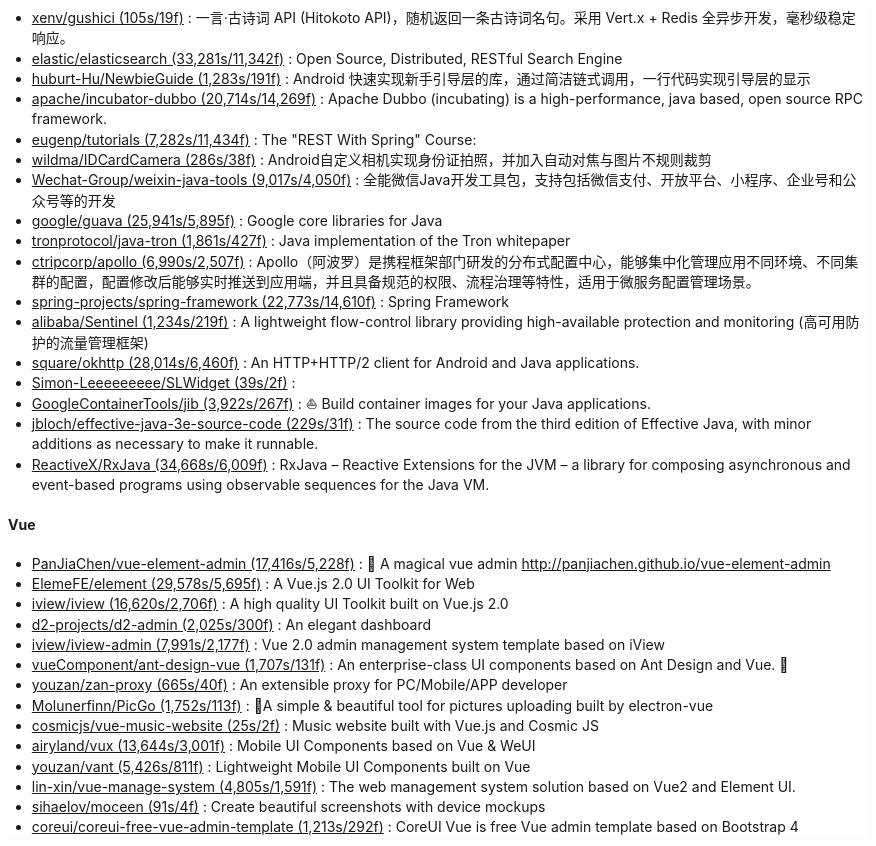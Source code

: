 * [xenv/gushici (105s/19f)](https://github.com/xenv/gushici) : 一言·古诗词 API (Hitokoto API)，随机返回一条古诗词名句。采用 Vert.x + Redis 全异步开发，毫秒级稳定响应。
* [elastic/elasticsearch (33,281s/11,342f)](https://github.com/elastic/elasticsearch) : Open Source, Distributed, RESTful Search Engine
* [huburt-Hu/NewbieGuide (1,283s/191f)](https://github.com/huburt-Hu/NewbieGuide) : Android 快速实现新手引导层的库，通过简洁链式调用，一行代码实现引导层的显示
* [apache/incubator-dubbo (20,714s/14,269f)](https://github.com/apache/incubator-dubbo) : Apache Dubbo (incubating) is a high-performance, java based, open source RPC framework.
* [eugenp/tutorials (7,282s/11,434f)](https://github.com/eugenp/tutorials) : The "REST With Spring" Course:
* [wildma/IDCardCamera (286s/38f)](https://github.com/wildma/IDCardCamera) : Android自定义相机实现身份证拍照，并加入自动对焦与图片不规则裁剪
* [Wechat-Group/weixin-java-tools (9,017s/4,050f)](https://github.com/Wechat-Group/weixin-java-tools) : 全能微信Java开发工具包，支持包括微信支付、开放平台、小程序、企业号和公众号等的开发
* [google/guava (25,941s/5,895f)](https://github.com/google/guava) : Google core libraries for Java
* [tronprotocol/java-tron (1,861s/427f)](https://github.com/tronprotocol/java-tron) : Java implementation of the Tron whitepaper
* [ctripcorp/apollo (6,990s/2,507f)](https://github.com/ctripcorp/apollo) : Apollo（阿波罗）是携程框架部门研发的分布式配置中心，能够集中化管理应用不同环境、不同集群的配置，配置修改后能够实时推送到应用端，并且具备规范的权限、流程治理等特性，适用于微服务配置管理场景。
* [spring-projects/spring-framework (22,773s/14,610f)](https://github.com/spring-projects/spring-framework) : Spring Framework
* [alibaba/Sentinel (1,234s/219f)](https://github.com/alibaba/Sentinel) : A lightweight flow-control library providing high-available protection and monitoring (高可用防护的流量管理框架)
* [square/okhttp (28,014s/6,460f)](https://github.com/square/okhttp) : An HTTP+HTTP/2 client for Android and Java applications.
* [Simon-Leeeeeeeee/SLWidget (39s/2f)](https://github.com/Simon-Leeeeeeeee/SLWidget) : 
* [GoogleContainerTools/jib (3,922s/267f)](https://github.com/GoogleContainerTools/jib) : ⛵️ Build container images for your Java applications.
* [jbloch/effective-java-3e-source-code (229s/31f)](https://github.com/jbloch/effective-java-3e-source-code) : The source code from the third edition of Effective Java, with minor additions as necessary to make it runnable.
* [ReactiveX/RxJava (34,668s/6,009f)](https://github.com/ReactiveX/RxJava) : RxJava – Reactive Extensions for the JVM – a library for composing asynchronous and event-based programs using observable sequences for the Java VM.

#### Vue
* [PanJiaChen/vue-element-admin (17,416s/5,228f)](https://github.com/PanJiaChen/vue-element-admin) : 🎉 A magical vue admin http://panjiachen.github.io/vue-element-admin
* [ElemeFE/element (29,578s/5,695f)](https://github.com/ElemeFE/element) : A Vue.js 2.0 UI Toolkit for Web
* [iview/iview (16,620s/2,706f)](https://github.com/iview/iview) : A high quality UI Toolkit built on Vue.js 2.0
* [d2-projects/d2-admin (2,025s/300f)](https://github.com/d2-projects/d2-admin) : An elegant dashboard
* [iview/iview-admin (7,991s/2,177f)](https://github.com/iview/iview-admin) : Vue 2.0 admin management system template based on iView
* [vueComponent/ant-design-vue (1,707s/131f)](https://github.com/vueComponent/ant-design-vue) : An enterprise-class UI components based on Ant Design and Vue. 🐜
* [youzan/zan-proxy (665s/40f)](https://github.com/youzan/zan-proxy) : An extensible proxy for PC/Mobile/APP developer
* [Molunerfinn/PicGo (1,752s/113f)](https://github.com/Molunerfinn/PicGo) : 🚀A simple & beautiful tool for pictures uploading built by electron-vue
* [cosmicjs/vue-music-website (25s/2f)](https://github.com/cosmicjs/vue-music-website) : Music website built with Vue.js and Cosmic JS
* [airyland/vux (13,644s/3,001f)](https://github.com/airyland/vux) : Mobile UI Components based on Vue & WeUI
* [youzan/vant (5,426s/811f)](https://github.com/youzan/vant) : Lightweight Mobile UI Components built on Vue
* [lin-xin/vue-manage-system (4,805s/1,591f)](https://github.com/lin-xin/vue-manage-system) : The web management system solution based on Vue2 and Element UI.
* [sihaelov/moceen (91s/4f)](https://github.com/sihaelov/moceen) : Create beautiful screenshots with device mockups
* [coreui/coreui-free-vue-admin-template (1,213s/292f)](https://github.com/coreui/coreui-free-vue-admin-template) : CoreUI Vue is free Vue admin template based on Bootstrap 4